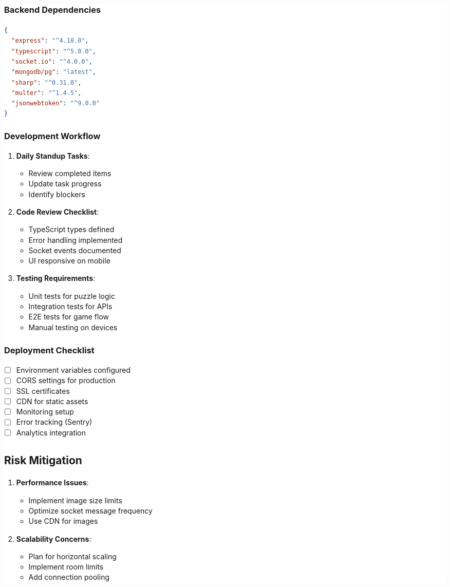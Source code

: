 ### Backend Dependencies
```json
{
  "express": "^4.18.0",
  "typescript": "^5.0.0",
  "socket.io": "^4.0.0",
  "mongodb/pg": "latest",
  "sharp": "^0.31.0",
  "multer": "^1.4.5",
  "jsonwebtoken": "^9.0.0"
}
```

### Development Workflow

1. **Daily Standup Tasks**:
   - Review completed items
   - Update task progress
   - Identify blockers

2. **Code Review Checklist**:
   - TypeScript types defined
   - Error handling implemented
   - Socket events documented
   - UI responsive on mobile

3. **Testing Requirements**:
   - Unit tests for puzzle logic
   - Integration tests for APIs
   - E2E tests for game flow
   - Manual testing on devices

### Deployment Checklist
- [ ] Environment variables configured
- [ ] CORS settings for production
- [ ] SSL certificates
- [ ] CDN for static assets
- [ ] Monitoring setup
- [ ] Error tracking (Sentry)
- [ ] Analytics integration

## Risk Mitigation

1. **Performance Issues**:
   - Implement image size limits
   - Optimize socket message frequency
   - Use CDN for images

2. **Scalability Concerns**:
   - Plan for horizontal scaling
   - Implement room limits
   - Add connection pooling
